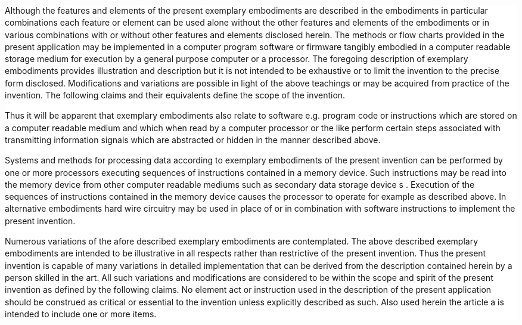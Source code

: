Although the features and elements of the present exemplary embodiments are described in the embodiments in particular combinations each feature or element can be used alone without the other features and elements of the embodiments or in various combinations with or without other features and elements disclosed herein. The methods or flow charts provided in the present application may be implemented in a computer program software or firmware tangibly embodied in a computer readable storage medium for execution by a general purpose computer or a processor. The foregoing description of exemplary embodiments provides illustration and description but it is not intended to be exhaustive or to limit the invention to the precise form disclosed. Modifications and variations are possible in light of the above teachings or may be acquired from practice of the invention. The following claims and their equivalents define the scope of the invention.

Thus it will be apparent that exemplary embodiments also relate to software e.g. program code or instructions which are stored on a computer readable medium and which when read by a computer processor or the like perform certain steps associated with transmitting information signals which are abstracted or hidden in the manner described above.

Systems and methods for processing data according to exemplary embodiments of the present invention can be performed by one or more processors executing sequences of instructions contained in a memory device. Such instructions may be read into the memory device from other computer readable mediums such as secondary data storage device s . Execution of the sequences of instructions contained in the memory device causes the processor to operate for example as described above. In alternative embodiments hard wire circuitry may be used in place of or in combination with software instructions to implement the present invention.

Numerous variations of the afore described exemplary embodiments are contemplated. The above described exemplary embodiments are intended to be illustrative in all respects rather than restrictive of the present invention. Thus the present invention is capable of many variations in detailed implementation that can be derived from the description contained herein by a person skilled in the art. All such variations and modifications are considered to be within the scope and spirit of the present invention as defined by the following claims. No element act or instruction used in the description of the present application should be construed as critical or essential to the invention unless explicitly described as such. Also used herein the article a is intended to include one or more items.

